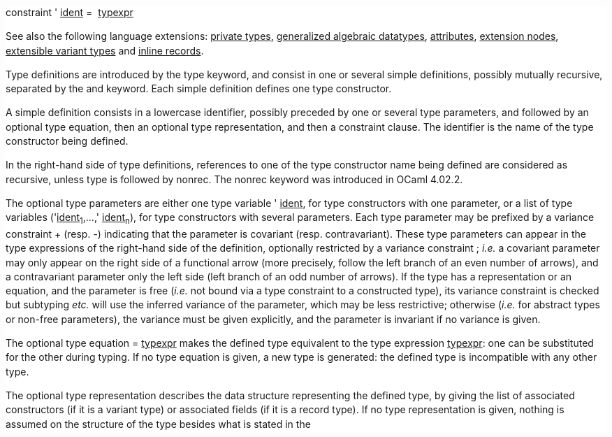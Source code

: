 <span class="c004">constraint</span>&nbsp;<span class="c004">'</span>&nbsp;<a class="syntax" href="lex.html#ident"><span class="c010">ident</span></a>&nbsp;<span class="c004">=</span>&nbsp;&nbsp;<a class="syntax" href="types.html#typexpr"><span class="c010">typexpr</span></a>
</td></tr>
</tbody></table></td></tr>
</tbody></table></div><p>
<a id="hevea_manual.kwd94"></a>
<a id="hevea_manual.kwd95"></a>
See also the following language extensions:
<a href="extn.html#s%3Aprivate-types">private types</a>,
<a href="extn.html#s%3Agadts">generalized algebraic datatypes</a>,
<a href="extn.html#s%3Aattributes">attributes</a>,
<a href="extn.html#s%3Aextension-nodes">extension nodes</a>,
<a href="extn.html#s%3Aextensible-variants">extensible variant types</a> and
<a href="extn.html#s%3Ainline-records">inline records</a>.</p><p>Type definitions are introduced by the <span class="c003">type</span> keyword, and
consist in one or several simple definitions, possibly mutually
recursive, separated by the <span class="c003">and</span> keyword. Each simple definition
defines one type constructor.</p><p>A simple definition consists in a lowercase identifier, possibly
preceded by one or several type parameters, and followed by an
optional type equation, then an optional type representation, and then
a constraint clause. The identifier is the name of the type
constructor being defined.</p><p>In the right-hand side of type definitions, references to one of the
type constructor name being defined are considered as recursive,
unless <span class="c003">type</span> is followed by <span class="c003">nonrec</span>. The <span class="c003">nonrec</span> keyword was
introduced in OCaml 4.02.2.</p><p>The optional type parameters are either one type variable <span class="c004">'</span> <a class="syntax" href="lex.html#ident"><span class="c010">ident</span></a>,
for type constructors with one parameter, or a list of type variables
<span class="c004">('</span><a class="syntax" href="lex.html#ident"><span class="c010">ident</span></a><sub>1</sub>,…,<span class="c004">'</span>&nbsp;<a class="syntax" href="lex.html#ident"><span class="c010">ident</span></a><sub><span class="c009">n</span></sub><span class="c004">)</span>, for type constructors with several
parameters. Each type parameter may be prefixed by a variance
constraint <span class="c004">+</span> (resp. <span class="c004">-</span>) indicating that the parameter is
covariant (resp. contravariant). These type parameters can appear in
the type expressions of the right-hand side of the definition,
optionally restricted by a variance constraint ; <em>i.e.</em> a
covariant parameter may only appear on the right side of a functional
arrow (more precisely, follow the left branch of an even number of
arrows), and a contravariant parameter only the left side (left branch of
an odd number of arrows). If the type has a representation or
an equation, and the parameter is free (<em>i.e.</em> not bound via a
type constraint to a constructed type), its variance constraint is
checked but subtyping <em>etc.</em> will use the inferred variance of the
parameter, which may be less restrictive; otherwise (<em>i.e.</em> for abstract
types or non-free parameters), the variance must be given explicitly,
and the parameter is invariant if no variance is given.</p><p>The optional type equation <span class="c004">=</span> <a class="syntax" href="types.html#typexpr"><span class="c010">typexpr</span></a> makes the defined type
equivalent to the type expression <a class="syntax" href="types.html#typexpr"><span class="c010">typexpr</span></a>:
one can be substituted for the other during typing.
If no type equation is given, a new type is generated: the defined type
is incompatible with any other type.</p><p>The optional type representation describes the data structure
representing the defined type, by giving the list of associated
constructors (if it is a variant type) or associated fields (if it is
a record type). If no type representation is given, nothing is
assumed on the structure of the type besides what is stated in the